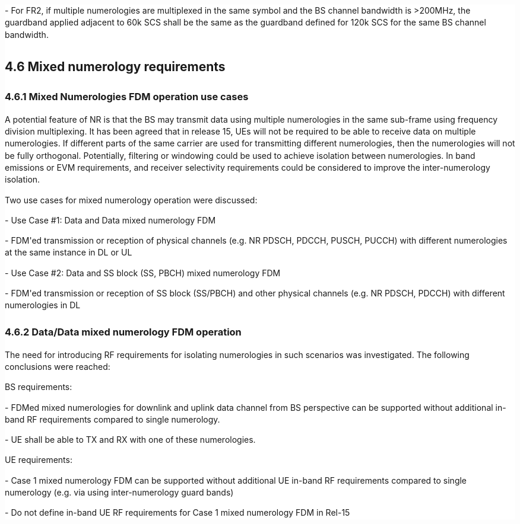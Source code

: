 \- For FR2, if multiple numerologies are multiplexed in the same symbol
and the BS channel bandwidth is \>200MHz, the guardband applied adjacent
to 60k SCS shall be the same as the guardband defined for 120k SCS for
the same BS channel bandwidth.

4.6 Mixed numerology requirements
---------------------------------

### 4.6.1 Mixed Numerologies FDM operation use cases

A potential feature of NR is that the BS may transmit data using
multiple numerologies in the same sub-frame using frequency division
multiplexing. It has been agreed that in release 15, UEs will not be
required to be able to receive data on multiple numerologies. If
different parts of the same carrier are used for transmitting different
numerologies, then the numerologies will not be fully orthogonal.
Potentially, filtering or windowing could be used to achieve isolation
between numerologies. In band emissions or EVM requirements, and
receiver selectivity requirements could be considered to improve the
inter-numerology isolation.

Two use cases for mixed numerology operation were discussed:

\- Use Case \#1: Data and Data mixed numerology FDM

\- FDM'ed transmission or reception of physical channels (e.g. NR PDSCH,
PDCCH, PUSCH, PUCCH) with different numerologies at the same instance in
DL or UL

\- Use Case \#2: Data and SS block (SS, PBCH) mixed numerology FDM

\- FDM'ed transmission or reception of SS block (SS/PBCH) and other
physical channels (e.g. NR PDSCH, PDCCH) with different numerologies in
DL

### 4.6.2 Data/Data mixed numerology FDM operation

The need for introducing RF requirements for isolating numerologies in
such scenarios was investigated. The following conclusions were reached:

BS requirements:

\- FDMed mixed numerologies for downlink and uplink data channel from BS
perspective can be supported without additional in-band RF requirements
compared to single numerology.

\- UE shall be able to TX and RX with one of these numerologies.

UE requirements:

\- Case 1 mixed numerology FDM can be supported without additional UE
in-band RF requirements compared to single numerology (e.g. via using
inter-numerology guard bands)

\- Do not define in-band UE RF requirements for Case 1 mixed numerology
FDM in Rel-15

